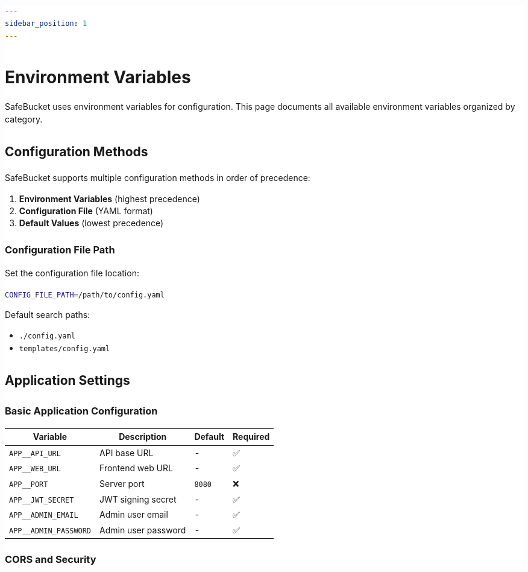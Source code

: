 ```yaml
---
sidebar_position: 1
---
```


# Environment Variables

SafeBucket uses environment variables for configuration. This page documents all available environment variables
organized by category.

## Configuration Methods

SafeBucket supports multiple configuration methods in order of precedence:

1. **Environment Variables** (highest precedence)
2. **Configuration File** (YAML format)
3. **Default Values** (lowest precedence)

### Configuration File Path

Set the configuration file location:

```bash
CONFIG_FILE_PATH=/path/to/config.yaml
```

Default search paths:

- `./config.yaml`
- `templates/config.yaml`

## Application Settings

### Basic Application Configuration

| Variable              | Description         | Default | Required |
|-----------------------|---------------------|---------|----------|
| `APP__API_URL`        | API base URL        | -       | ✅        |
| `APP__WEB_URL`        | Frontend web URL    | -       | ✅        |
| `APP__PORT`           | Server port         | `8080`  | ❌        |
| `APP__JWT_SECRET`     | JWT signing secret  | -       | ✅        |
| `APP__ADMIN_EMAIL`    | Admin user email    | -       | ✅        |
| `APP__ADMIN_PASSWORD` | Admin user password | -       | ✅        |

### CORS and Security
